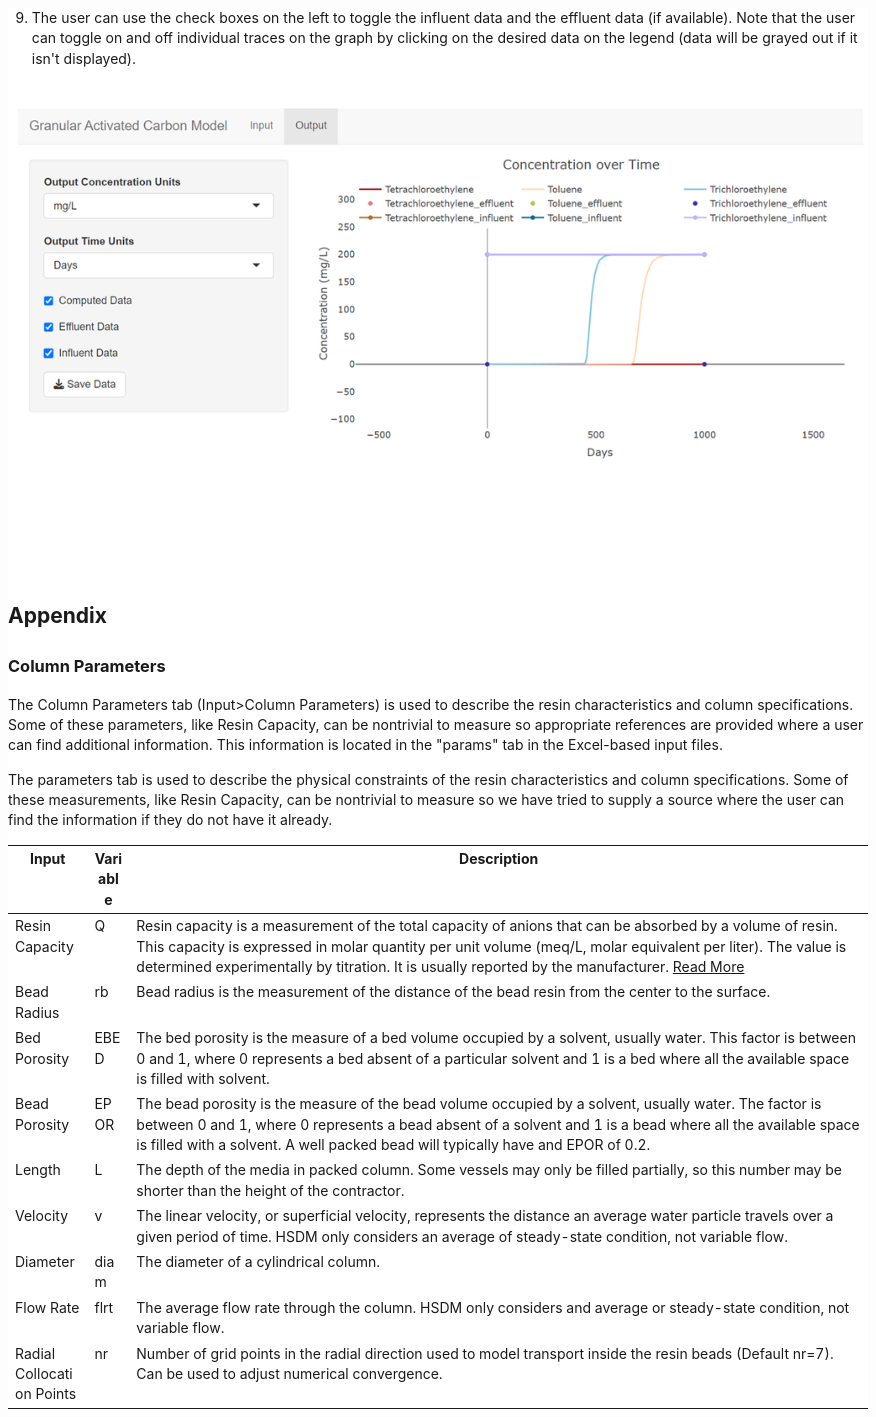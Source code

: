 9. The user can use the check boxes on the left to toggle the influent data and the effluent data (if available). Note that the user can toggle on and off individual traces on the graph by clicking on the desired data on the legend (data will be grayed out if it isn't displayed).

![plottraces](DocumentPics/Slide8.PNG)




## Appendix

### Column Parameters

The Column Parameters tab (Input>Column Parameters) is used to describe the resin characteristics and column specifications. Some of these parameters, like Resin Capacity, can be nontrivial to measure so appropriate references are provided where a user can find additional information. This information is located in the "params" tab in the Excel-based input files.

The parameters tab is used to describe the physical constraints of the resin characteristics and column specifications. Some of these measurements, like Resin Capacity, can be nontrivial to measure so we have tried to supply a source where the user can find the information if they do not have it already.


|  Input        				|Variable  | Description    |
|---            				|---       |---            |
|Resin Capacity 				|     Q    | Resin capacity is a measurement of the total capacity of anions that can be absorbed by a volume of resin. This capacity is expressed in molar quantity per unit volume (meq/L, molar equivalent per liter). The value is determined experimentally by titration. It is usually reported by the manufacturer.  [Read More](https://pubs.acs.org/doi/10.1021/acsestwater.2c00572)    |
|Bead Radius    				|     rb   | Bead radius is the measurement of the distance of the bead resin from the center to the surface.              |        
|Bed Porosity   				|     EBED | The bed porosity is the measure of a bed volume occupied by a solvent, usually water. This factor is between 0 and 1, where 0 represents a bed absent of a particular solvent and 1 is a bed where all the available space is filled with solvent.     |              
|Bead Porosity | EPOR | The bead porosity is the measure of the bead volume occupied by a solvent, usually water. The factor is between 0 and 1, where 0 represents a bead absent of a solvent and 1 is a bead where all the available space is filled with a solvent. A well packed bead will typically have and EPOR of 0.2. |
|Length         				|     L    |The depth of the media in packed column. Some vessels may only be filled partially, so this number may be shorter than the height of the contractor. |        
|Velocity  					|     v    | The linear velocity, or superficial velocity, represents the distance an average water particle travels over a given period of time. HSDM only considers an average of steady-state condition, not variable flow.     |    
|Diameter 				|     diam    |  The diameter of a cylindrical column.             |        
|Flow Rate 					|	flrt   | The average flow rate through the column. HSDM only considers and average or steady-state condition, not variable flow. |       
|Radial Collocation Points		|	nr   | Number of grid points in the radial direction used to model transport inside the resin beads (Default nr=7). Can be used to adjust numerical convergence.               |        